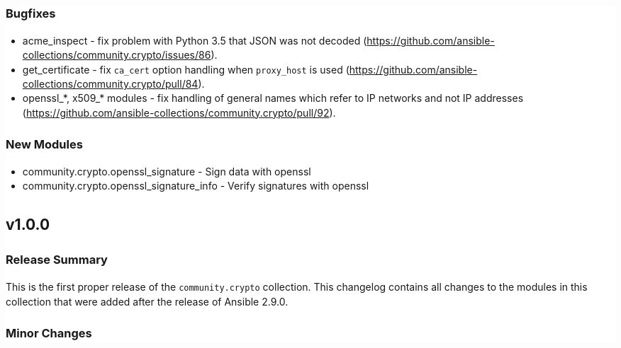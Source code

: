 <a id="bugfixes-45"></a>
### Bugfixes

* acme\_inspect \- fix problem with Python 3\.5 that JSON was not decoded \([https\://github\.com/ansible\-collections/community\.crypto/issues/86](https\://github\.com/ansible\-collections/community\.crypto/issues/86)\)\.
* get\_certificate \- fix <code>ca\_cert</code> option handling when <code>proxy\_host</code> is used \([https\://github\.com/ansible\-collections/community\.crypto/pull/84](https\://github\.com/ansible\-collections/community\.crypto/pull/84)\)\.
* openssl\_\*\, x509\_\* modules \- fix handling of general names which refer to IP networks and not IP addresses \([https\://github\.com/ansible\-collections/community\.crypto/pull/92](https\://github\.com/ansible\-collections/community\.crypto/pull/92)\)\.

<a id="new-modules-5"></a>
### New Modules

* community\.crypto\.openssl\_signature \- Sign data with openssl
* community\.crypto\.openssl\_signature\_info \- Verify signatures with openssl

<a id="v1-0-0"></a>
## v1\.0\.0

<a id="release-summary-61"></a>
### Release Summary

This is the first proper release of the <code>community\.crypto</code> collection\. This changelog contains all changes to the modules in this collection that were added after the release of Ansible 2\.9\.0\.

<a id="minor-changes-31"></a>
### Minor Changes

